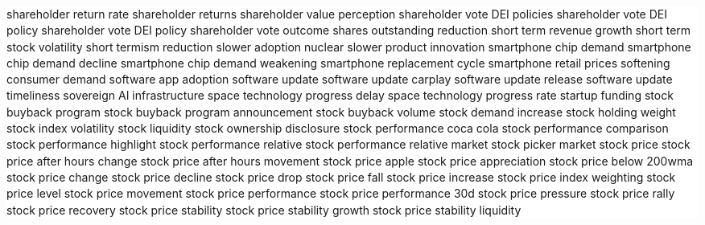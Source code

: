 shareholder return rate
shareholder returns
shareholder value perception
shareholder vote DEI policies
shareholder vote DEI policy
shareholder vote DEI policy
shareholder vote outcome
shares outstanding reduction
short term revenue growth
short term stock volatility
short termism reduction
slower adoption nuclear
slower product innovation
smartphone chip demand
smartphone chip demand decline
smartphone chip demand weakening
smartphone replacement cycle
smartphone retail prices
softening consumer demand
software app adoption
software update
software update carplay
software update release
software update timeliness
sovereign AI infrastructure
space technology progress delay
space technology progress rate
startup funding
stock buyback program
stock buyback program announcement
stock buyback volume
stock demand increase
stock holding weight
stock index volatility
stock liquidity
stock ownership disclosure
stock performance coca cola
stock performance comparison
stock performance highlight
stock performance relative
stock performance relative market
stock picker market
stock price
stock price after hours change
stock price after hours movement
stock price apple
stock price appreciation
stock price below 200wma
stock price change
stock price decline
stock price drop
stock price fall
stock price increase
stock price index weighting
stock price level
stock price movement
stock price performance
stock price performance 30d
stock price pressure
stock price rally
stock price recovery
stock price stability
stock price stability growth
stock price stability liquidity
